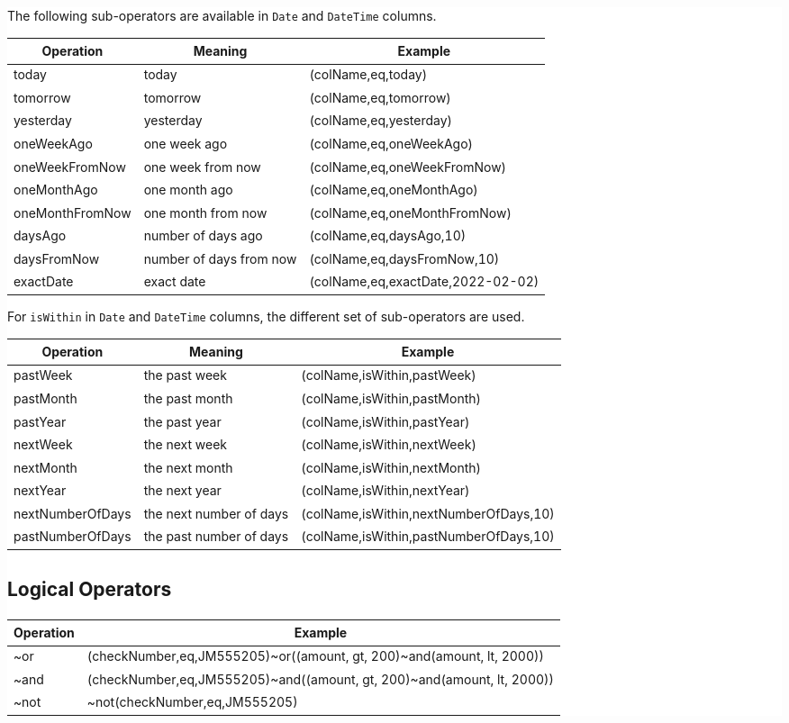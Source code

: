 The following sub-operators are available in `Date` and `DateTime` columns.

| Operation       | Meaning                 | Example                           |
|-----------------|-------------------------|-----------------------------------|
| today           | today                   | (colName,eq,today)                |
| tomorrow        | tomorrow                | (colName,eq,tomorrow)             |
| yesterday       | yesterday               | (colName,eq,yesterday)            |
| oneWeekAgo      | one week ago            | (colName,eq,oneWeekAgo)           |
| oneWeekFromNow  | one week from now       | (colName,eq,oneWeekFromNow)       |
| oneMonthAgo     | one month ago           | (colName,eq,oneMonthAgo)          |
| oneMonthFromNow | one month from now      | (colName,eq,oneMonthFromNow)      |
| daysAgo         | number of days ago      | (colName,eq,daysAgo,10)           |
| daysFromNow     | number of days from now | (colName,eq,daysFromNow,10)       |
| exactDate       | exact date              | (colName,eq,exactDate,2022-02-02) |

For `isWithin` in `Date` and `DateTime` columns, the different set of sub-operators are used.

| Operation        | Meaning                 | Example                                 |
|------------------|-------------------------|-----------------------------------------|
| pastWeek         | the past week           | (colName,isWithin,pastWeek)             |
| pastMonth        | the past month          | (colName,isWithin,pastMonth)            |
| pastYear         | the past year           | (colName,isWithin,pastYear)             |
| nextWeek         | the next week           | (colName,isWithin,nextWeek)             |
| nextMonth        | the next month          | (colName,isWithin,nextMonth)            |
| nextYear         | the next year           | (colName,isWithin,nextYear)             |
| nextNumberOfDays | the next number of days | (colName,isWithin,nextNumberOfDays,10)  |
| pastNumberOfDays | the past number of days | (colName,isWithin,pastNumberOfDays,10)  |

## Logical Operators

| Operation | Example |
|---|---|
| ~or | (checkNumber,eq,JM555205)~or((amount, gt, 200)~and(amount, lt, 2000)) |
| ~and | (checkNumber,eq,JM555205)~and((amount, gt, 200)~and(amount, lt, 2000)) |
| ~not | ~not(checkNumber,eq,JM555205) |
